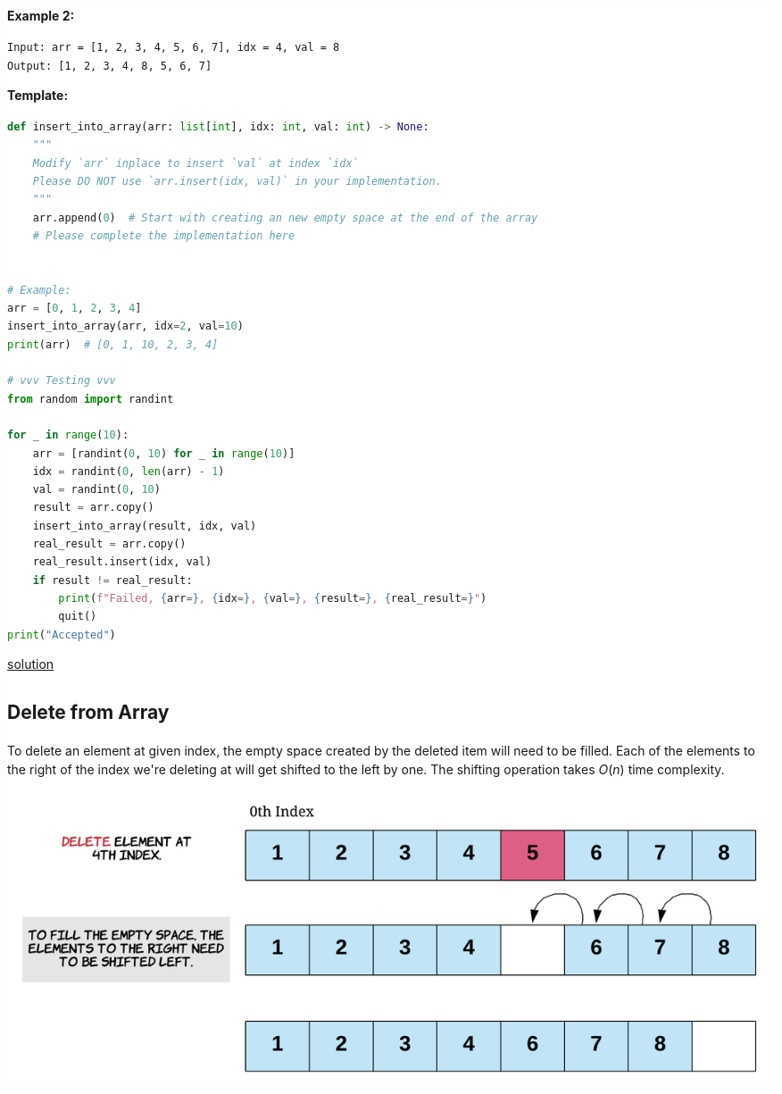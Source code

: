 **Example 2:**

```
Input: arr = [1, 2, 3, 4, 5, 6, 7], idx = 4, val = 8
Output: [1, 2, 3, 4, 8, 5, 6, 7]
```

**Template:**

```python
def insert_into_array(arr: list[int], idx: int, val: int) -> None:
    """
    Modify `arr` inplace to insert `val` at index `idx`
    Please DO NOT use `arr.insert(idx, val)` in your implementation.
    """
    arr.append(0)  # Start with creating an new empty space at the end of the array
    # Please complete the implementation here


# Example:
arr = [0, 1, 2, 3, 4]
insert_into_array(arr, idx=2, val=10)
print(arr)  # [0, 1, 10, 2, 3, 4]

# vvv Testing vvv
from random import randint

for _ in range(10):
    arr = [randint(0, 10) for _ in range(10)]
    idx = randint(0, len(arr) - 1)
    val = randint(0, 10)
    result = arr.copy()
    insert_into_array(result, idx, val)
    real_result = arr.copy()
    real_result.insert(idx, val)
    if result != real_result:
        print(f"Failed, {arr=}, {idx=}, {val=}, {result=}, {real_result=}")
        quit()
print("Accepted")
```

[solution](solutions/Insert-into-Array.md)

## Delete from Array

To delete an element at given index, the empty space created by the deleted item will need to be filled. Each of the elements to the right of the index we're deleting at will get shifted to the left by one. The shifting operation takes $O(n)$ time complexity.

![Array Deletion](imgs/Array-Deletion.png)